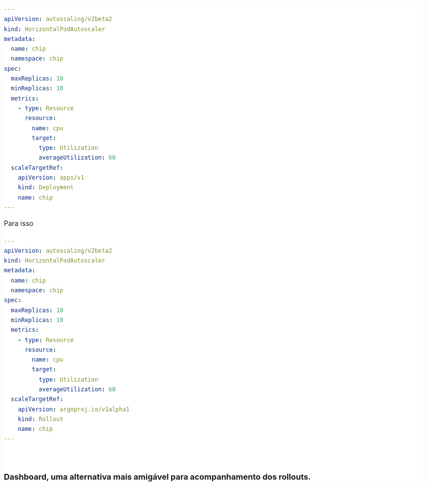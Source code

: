 ```yaml
---
apiVersion: autoscaling/v2beta2
kind: HorizontalPodAutoscaler
metadata:
  name: chip
  namespace: chip
spec:
  maxReplicas: 10
  minReplicas: 10
  metrics:
    - type: Resource
      resource:
        name: cpu
        target:
          type: Utilization
          averageUtilization: 60
  scaleTargetRef:
    apiVersion: apps/v1
    kind: Deployment
    name: chip
---
```

Para isso

```yaml
---
apiVersion: autoscaling/v2beta2
kind: HorizontalPodAutoscaler
metadata:
  name: chip
  namespace: chip
spec:
  maxReplicas: 10
  minReplicas: 10
  metrics:
    - type: Resource
      resource:
        name: cpu
        target:
          type: Utilization
          averageUtilization: 60
  scaleTargetRef:
    apiVersion: argoproj.io/v1alpha1
    kind: Rollout
    name: chip
---
```

<br>

### Dashboard, uma alternativa mais amigável para acompanhamento dos rollouts.
